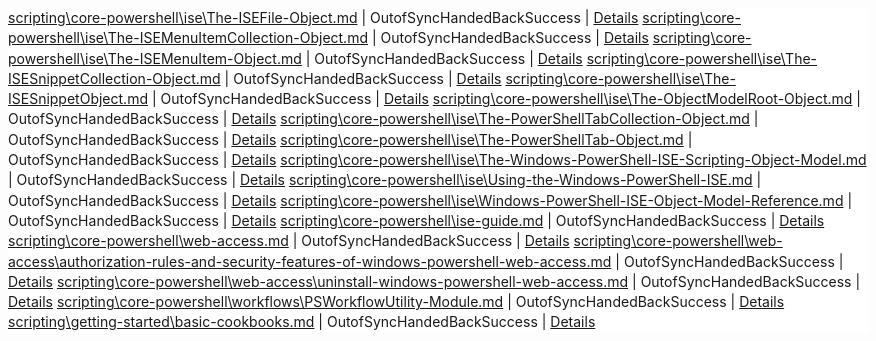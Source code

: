  [scripting\core-powershell\ise\The-ISEFile-Object.md](https://github.com/PowerShell/powerShell-Docs/blob/03ac4b90d299b316194f1fa932e7dbf62d4b1c8e/scripting/core-powershell/ise/The-ISEFile-Object.md) | OutofSyncHandedBackSuccess | [Details](#ce9364e8fb73a2d31b728430c590fef4175ebe26217)
 [scripting\core-powershell\ise\The-ISEMenuItemCollection-Object.md](https://github.com/PowerShell/powerShell-Docs/blob/03ac4b90d299b316194f1fa932e7dbf62d4b1c8e/scripting/core-powershell/ise/The-ISEMenuItemCollection-Object.md) | OutofSyncHandedBackSuccess | [Details](#c54c51ab8f5a5a5542ca4b78ea1100d5a4344d26220)
 [scripting\core-powershell\ise\The-ISEMenuItem-Object.md](https://github.com/PowerShell/powerShell-Docs/blob/03ac4b90d299b316194f1fa932e7dbf62d4b1c8e/scripting/core-powershell/ise/The-ISEMenuItem-Object.md) | OutofSyncHandedBackSuccess | [Details](#8b8c960604457fd41f5f7fefe0035003b675e13a219)
 [scripting\core-powershell\ise\The-ISESnippetCollection-Object.md](https://github.com/PowerShell/powerShell-Docs/blob/03ac4b90d299b316194f1fa932e7dbf62d4b1c8e/scripting/core-powershell/ise/The-ISESnippetCollection-Object.md) | OutofSyncHandedBackSuccess | [Details](#1d899709f3a0caa2c957fc8b84f00eeb597a47fa222)
 [scripting\core-powershell\ise\The-ISESnippetObject.md](https://github.com/PowerShell/powerShell-Docs/blob/03ac4b90d299b316194f1fa932e7dbf62d4b1c8e/scripting/core-powershell/ise/The-ISESnippetObject.md) | OutofSyncHandedBackSuccess | [Details](#faddc7b48d03bc374a2ec8d4220f3e0a8f38d69e223)
 [scripting\core-powershell\ise\The-ObjectModelRoot-Object.md](https://github.com/PowerShell/powerShell-Docs/blob/03ac4b90d299b316194f1fa932e7dbf62d4b1c8e/scripting/core-powershell/ise/The-ObjectModelRoot-Object.md) | OutofSyncHandedBackSuccess | [Details](#01b67073be64bac6e993cf0f4a5f07ce7a8c6f0d224)
 [scripting\core-powershell\ise\The-PowerShellTabCollection-Object.md](https://github.com/PowerShell/powerShell-Docs/blob/03ac4b90d299b316194f1fa932e7dbf62d4b1c8e/scripting/core-powershell/ise/The-PowerShellTabCollection-Object.md) | OutofSyncHandedBackSuccess | [Details](#4456b1e165130fd52249ffdbd7c22ff591061a8e226)
 [scripting\core-powershell\ise\The-PowerShellTab-Object.md](https://github.com/PowerShell/powerShell-Docs/blob/03ac4b90d299b316194f1fa932e7dbf62d4b1c8e/scripting/core-powershell/ise/The-PowerShellTab-Object.md) | OutofSyncHandedBackSuccess | [Details](#cad77145053b9f13f482f860310891da9366e53b225)
 [scripting\core-powershell\ise\The-Windows-PowerShell-ISE-Scripting-Object-Model.md](https://github.com/PowerShell/powerShell-Docs/blob/03ac4b90d299b316194f1fa932e7dbf62d4b1c8e/scripting/core-powershell/ise/The-Windows-PowerShell-ISE-Scripting-Object-Model.md) | OutofSyncHandedBackSuccess | [Details](#e1c4da3865f8c9dd7d2f73b243ac0b0216bd9631227)
 [scripting\core-powershell\ise\Using-the-Windows-PowerShell-ISE.md](https://github.com/PowerShell/powerShell-Docs/blob/03ac4b90d299b316194f1fa932e7dbf62d4b1c8e/scripting/core-powershell/ise/Using-the-Windows-PowerShell-ISE.md) | OutofSyncHandedBackSuccess | [Details](#117a7a3e031ffde70ebcbcb5d180c2d7b822ac76228)
 [scripting\core-powershell\ise\Windows-PowerShell-ISE-Object-Model-Reference.md](https://github.com/PowerShell/powerShell-Docs/blob/03ac4b90d299b316194f1fa932e7dbf62d4b1c8e/scripting/core-powershell/ise/Windows-PowerShell-ISE-Object-Model-Reference.md) | OutofSyncHandedBackSuccess | [Details](#9bfb74ba438dd27fc2799263fc12a20edd2bb8cb229)
 [scripting\core-powershell\ise-guide.md](https://github.com/PowerShell/powerShell-Docs/blob/03ac4b90d299b316194f1fa932e7dbf62d4b1c8e/scripting/core-powershell/ise-guide.md) | OutofSyncHandedBackSuccess | [Details](#053a4fd734b1e86c5f8ca22c8197ce4e80b6fce6202)
 [scripting\core-powershell\web-access.md](https://github.com/PowerShell/powerShell-Docs/blob/03ac4b90d299b316194f1fa932e7dbf62d4b1c8e/scripting/core-powershell/web-access.md) | OutofSyncHandedBackSuccess | [Details](#bdd57c989f4787e402b0334782db3ab9f5b42161231)
 [scripting\core-powershell\web-access\authorization-rules-and-security-features-of-windows-powershell-web-access.md](https://github.com/PowerShell/powerShell-Docs/blob/03ac4b90d299b316194f1fa932e7dbf62d4b1c8e/scripting/core-powershell/web-access/authorization-rules-and-security-features-of-windows-powershell-web-access.md) | OutofSyncHandedBackSuccess | [Details](#ed586e55f4533ce5be7c68564e5cc537fed05016232)
 [scripting\core-powershell\web-access\uninstall-windows-powershell-web-access.md](https://github.com/PowerShell/powerShell-Docs/blob/03ac4b90d299b316194f1fa932e7dbf62d4b1c8e/scripting/core-powershell/web-access/uninstall-windows-powershell-web-access.md) | OutofSyncHandedBackSuccess | [Details](#ee5e88ece27add955fcef3a9df0a441a08251e77235)
 [scripting\core-powershell\workflows\PSWorkflowUtility-Module.md](https://github.com/PowerShell/powerShell-Docs/blob/03ac4b90d299b316194f1fa932e7dbf62d4b1c8e/scripting/core-powershell/workflows/PSWorkflowUtility-Module.md) | OutofSyncHandedBackSuccess | [Details](#62cb6e90637373791e66ad1f94af085de00e4666239)
 [scripting\getting-started\basic-cookbooks.md](https://github.com/PowerShell/powerShell-Docs/blob/03ac4b90d299b316194f1fa932e7dbf62d4b1c8e/scripting/getting-started/basic-cookbooks.md) | OutofSyncHandedBackSuccess | [Details](#e1c94c281a39b3ae026bbeea9811ecc71b9cdb1c241)